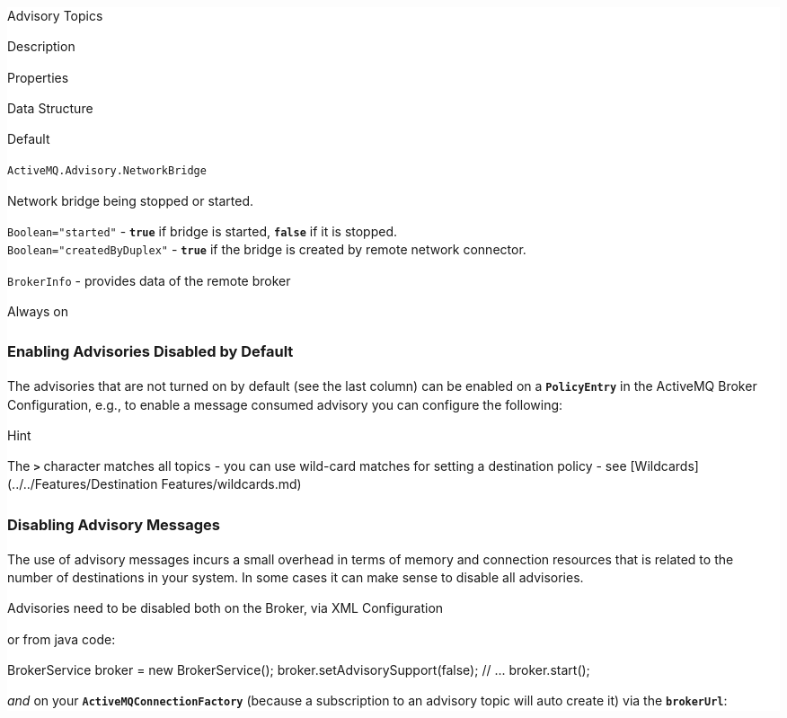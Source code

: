 Advisory Topics

Description

Properties

Data Structure

Default

`ActiveMQ.Advisory.NetworkBridge`

Network bridge being stopped or started.

`Boolean="started"` - **`true`** if bridge is started, **`false`** if it is stopped.  
`Boolean="createdByDuplex"` - **`true`** if the bridge is created by remote network connector.

`BrokerInfo` \- provides data of the remote broker

Always on

### Enabling Advisories Disabled by Default

The advisories that are not turned on by default (see the last column) can be enabled on a **`PolicyEntry`** in the ActiveMQ Broker Configuration, e.g., to enable a message consumed advisory you can configure the following:

<destinationPolicy>
    <policyMap>
       <policyEntries> 
           <policyEntry topic=">" advisoryForConsumed="true"/>
       </policyEntries>
    </policyMap>
</destinationPolicy>

Hint

The **`>`** character matches all topics - you can use wild-card matches for setting a destination policy - see [Wildcards](../../Features/Destination Features/wildcards.md)

### Disabling Advisory Messages

The use of advisory messages incurs a small overhead in terms of memory and connection resources that is related to the number of destinations in your system. In some cases it can make sense to disable all advisories.

Advisories need to be disabled both on the Broker, via XML Configuration

<broker advisorySupport="false">

or from java code:

BrokerService broker = new BrokerService();
broker.setAdvisorySupport(false);
// ...
broker.start();

_and_ on your **`ActiveMQConnectionFactory`** (because a subscription to an advisory topic will auto create it) via the **`brokerUrl`**:
